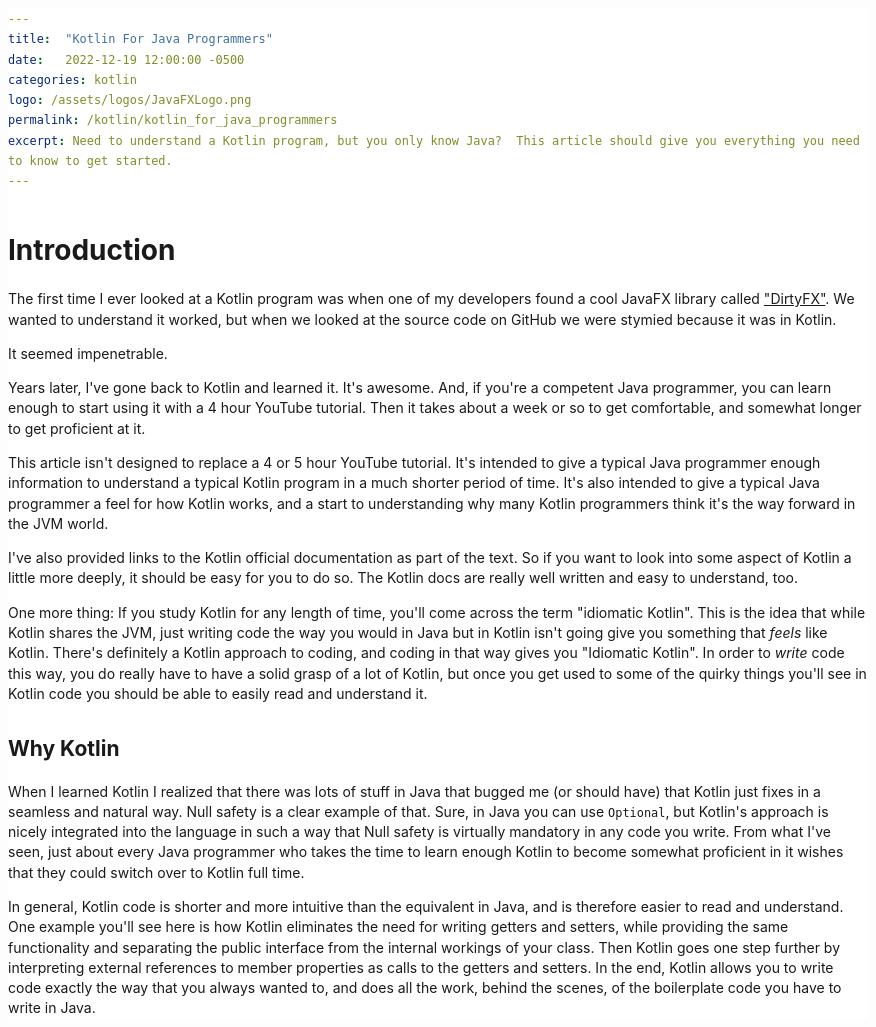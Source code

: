 ```yaml
---
title:  "Kotlin For Java Programmers"
date:   2022-12-19 12:00:00 -0500
categories: kotlin
logo: /assets/logos/JavaFXLogo.png
permalink: /kotlin/kotlin_for_java_programmers
excerpt: Need to understand a Kotlin program, but you only know Java?  This article should give you everything you need to know to get started.
---
```


# Introduction

The first time I ever looked at a Kotlin program was when one of my developers found a cool JavaFX library called ["DirtyFX"](https://github.com/thomasnield/DirtyFX).  We wanted to understand it worked, but when we looked at the source code on GitHub we were stymied because it was in Kotlin.  

It seemed impenetrable.

Years later, I've gone back to Kotlin and learned it.  It's awesome.  And, if you're a competent Java programmer, you can learn enough to start using it with a 4 hour YouTube tutorial.  Then it takes about a week or so to get comfortable, and somewhat longer to get proficient at it.  

This article isn't designed to replace a 4 or 5 hour YouTube tutorial.  It's intended to give a typical Java programmer enough information to understand a typical Kotlin program in a much shorter period of time.  It's also intended to give a typical Java programmer a feel for how Kotlin works, and a start to understanding why many Kotlin programmers think it's the way forward in the JVM world.

I've also provided links to the Kotlin official documentation as part of the text.  So if you want to look into some aspect of Kotlin a little more deeply, it should be easy for you to do so.  The Kotlin docs are really well written and easy to understand, too.

One more thing:  If you study Kotlin for any length of time, you'll come across the term "idiomatic Kotlin".  This is the idea that while Kotlin shares the JVM, just writing code the way you would in Java but in Kotlin isn't going give you something that *feels* like Kotlin.  There's definitely a Kotlin approach to coding, and coding in that way gives you "Idiomatic Kotlin".  In order to *write* code this way, you do really have to have a solid grasp of a lot of Kotlin, but once you get used to some of the quirky things you'll see in Kotlin code you should be able to easily read and understand it.

## Why Kotlin

When I learned Kotlin I realized that there was lots of stuff in Java that bugged me (or should have) that Kotlin just fixes in a seamless and natural way.  Null safety is a clear example of that.  Sure, in Java you can use `Optional`, but Kotlin's approach is nicely integrated into the language in such a way that Null safety is virtually mandatory in any code you write.  From what I've seen, just about every Java programmer who takes the time to learn enough Kotlin to become somewhat proficient in it wishes that they could switch over to Kotlin full time.  

In general, Kotlin code is shorter and more intuitive than the equivalent in Java, and is therefore easier to read and understand.  One example you'll see here is how Kotlin eliminates the need for writing getters and setters, while providing the same functionality and separating the public interface from the internal workings of your class.  Then Kotlin goes one step further by interpreting external references to member properties as calls to the getters and setters.  In the end, Kotlin allows you to write code exactly the way that you always wanted to, and does all the work, behind the scenes, of the boilerplate code you have to write in Java.
